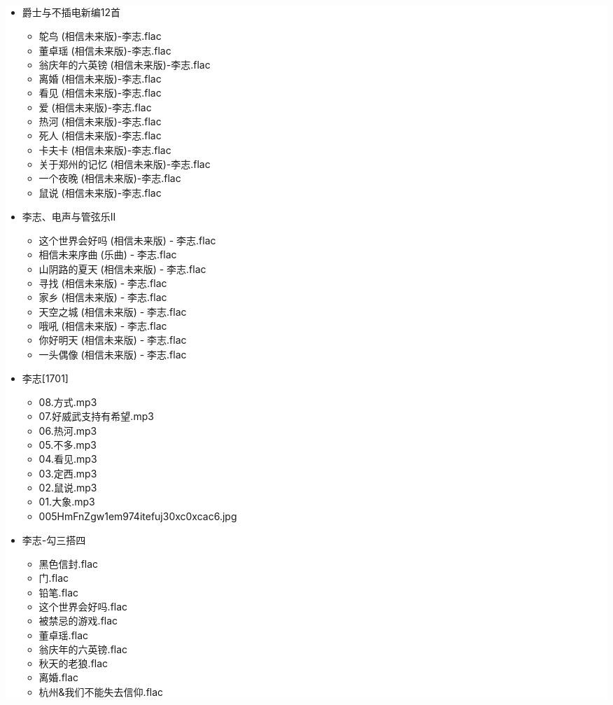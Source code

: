     
- 爵士与不插电新编12首

    - 鸵鸟 (相信未来版)-李志.flac
    - 董卓瑶 (相信未来版)-李志.flac
    - 翁庆年的六英镑 (相信未来版)-李志.flac
    - 离婚 (相信未来版)-李志.flac
    - 看见 (相信未来版)-李志.flac
    - 爱 (相信未来版)-李志.flac
    - 热河 (相信未来版)-李志.flac
    - 死人 (相信未来版)-李志.flac
    - 卡夫卡 (相信未来版)-李志.flac
    - 关于郑州的记忆 (相信未来版)-李志.flac
    - 一个夜晚 (相信未来版)-李志.flac
    - 鼠说 (相信未来版)-李志.flac 
    
- 李志、电声与管弦乐II

    - 这个世界会好吗 (相信未来版) - 李志.flac
    - 相信未来序曲 (乐曲) - 李志.flac
    - 山阴路的夏天 (相信未来版) - 李志.flac
    - 寻找 (相信未来版) - 李志.flac
    - 家乡 (相信未来版) - 李志.flac
    - 天空之城 (相信未来版) - 李志.flac
    - 哦吼 (相信未来版) - 李志.flac
    - 你好明天 (相信未来版) - 李志.flac
    - 一头偶像 (相信未来版) - 李志.flac
    
    
- 李志[1701]

    - 08.方式.mp3
    - 07.好威武支持有希望.mp3
    - 06.热河.mp3
    - 05.不多.mp3
    - 04.看见.mp3
    - 03.定西.mp3
    - 02.鼠说.mp3
    - 01.大象.mp3
    - 005HmFnZgw1em974itefuj30xc0xcac6.jpg


- 李志-勾三搭四

    - 黑色信封.flac
    - 门.flac
    - 铅笔.flac
    - 这个世界会好吗.flac
    - 被禁忌的游戏.flac
    - 董卓瑶.flac
    - 翁庆年的六英镑.flac
    - 秋天的老狼.flac
    - 离婚.flac
    - 杭州&我们不能失去信仰.flac
    
    